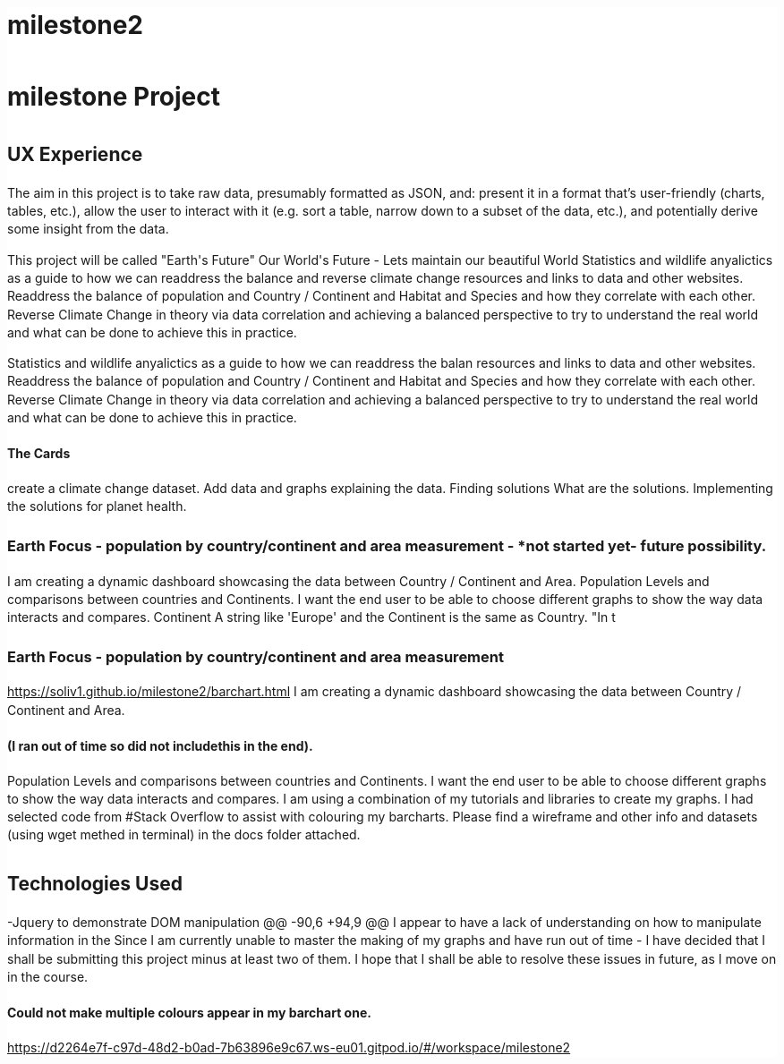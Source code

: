 # milestone2
# milestone Project

## UX Experience
The aim in this project is to take raw data, presumably formatted as JSON, and: present it in a format thatʼs user-friendly (charts, tables, etc.), allow the user to interact with it (e.g. sort a table, narrow down to a subset of the data, etc.), and potentially derive some insight from the data.

This project will be called "Earth's Future"
Our World's Future - Lets maintain our beautiful World
Statistics and wildlife anyalictics as a guide to how we can readdress the balance and reverse climate change
resources and links to data and other websites.
Readdress the balance of population and Country / Continent and Habitat and Species and how they correlate with each other. Reverse Climate Change in theory via data correlation and achieving a balanced perspective to try to understand the real world and what can be done to achieve this in practice.


Statistics and wildlife anyalictics as a guide to how we can readdress the balan
resources and links to data and other websites.  
Readdress the balance of population and  Country / Continent and Habitat and Species and how they correlate with each other.
Reverse Climate Change in theory via data correlation and achieving a balanced perspective to try to understand the real world and what can be done to achieve this in practice.

#### The Cards
create a climate change dataset.
Add data and graphs explaining the data. Finding solutions
What are the solutions.
Implementing the solutions for planet health.


### Earth Focus - population by country/continent and area measurement - *not started yet- future possibility.
I am creating a dynamic dashboard showcasing the data between Country / Continent and Area.
Population Levels and comparisons between countries and Continents. I want the end user to be able to choose different graphs to show the way data interacts and compares.
Continent A string like 'Europe' and the Continent is the same as Country. "In t
### Earth Focus - population by country/continent and area measurement
https://soliv1.github.io/milestone2/barchart.html
I am creating a dynamic dashboard showcasing the data between Country / Continent and Area.  
#### (I ran out of time so did not includethis in the end).  
Population Levels and comparisons between countries and Continents. I want the end user to be able to choose different graphs to show the way data interacts and compares.
I am using a combination of my tutorials and libraries to create my graphs. I had selected code from #Stack Overflow to assist with colouring my barcharts.
Please find a wireframe and other info and datasets (using wget methed in terminal) in the docs folder attached.
## Technologies Used
-Jquery to demonstrate DOM manipulation
@@ -90,6 +94,9 @@ I appear to have a lack of understanding on how to manipulate information in the
Since I am currently  unable to master the making of my graphs and have run out of time - I have decided that I shall be submitting this project minus at least two of them.  I hope that I shall be able to resolve these issues in future, as I move on in the course.
#### Could not make multiple colours appear in my barchart one.
https://d2264e7f-c97d-48d2-b0ad-7b63896e9c67.ws-eu01.gitpod.io/#/workspace/milestone2